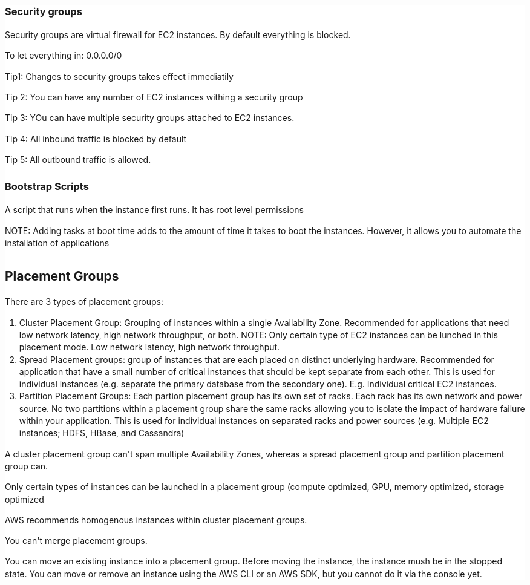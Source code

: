 ### Security groups&#x20;

Security groups are virtual firewall for EC2 instances. By default everything is blocked.

To let everything in: 0.0.0.0/0



Tip1: Changes to security groups takes effect immediatily&#x20;

Tip 2: You can have any number of EC2 instances withing a security group&#x20;

Tip 3: YOu can have multiple security groups attached to EC2 instances.

Tip 4: All inbound traffic is blocked by default

Tip 5: All outbound traffic is allowed.

### Bootstrap Scripts

A script that runs when the instance first runs. It has root level permissions

NOTE: Adding tasks at boot time adds to the amount of time it takes to boot the instances. However, it allows you to automate the installation of applications

## Placement Groups

There are 3 types of placement  groups:

1. Cluster Placement Group: Grouping of instances within a single Availability Zone. Recommended for applications that need low network latency, high network throughput, or both. NOTE: Only certain type of EC2 instances can be lunched in this placement mode. Low network latency, high network throughput.&#x20;
2. Spread Placement groups: group of instances that are each placed on distinct underlying hardware.  Recommended for application that have a small number of critical instances that should be kept separate from each other. This is used for individual instances (e.g. separate the primary database from the secondary one). E.g. Individual critical EC2 instances.
3. Partition Placement Groups: Each partion placement group has its own set of racks. Each rack has its own network and power source. No two partitions within a placement group share the same racks allowing you to isolate the impact of hardware failure within your application. This is used for individual instances on separated racks and power sources (e.g. Multiple EC2 instances; HDFS, HBase, and Cassandra)

A cluster placement group can't span multiple Availability Zones, whereas a spread placement group and partition placement group can.

Only certain types of instances can be launched in a placement group (compute optimized, GPU, memory optimized, storage optimized

AWS recommends homogenous instances within cluster placement groups.&#x20;

You can't merge placement groups.

You can move an existing instance into a placement group. Before moving the instance, the instance mush be in the stopped state. You can move or remove an instance using the AWS CLI or an AWS SDK, but you cannot do it via the console yet.&#x20;

